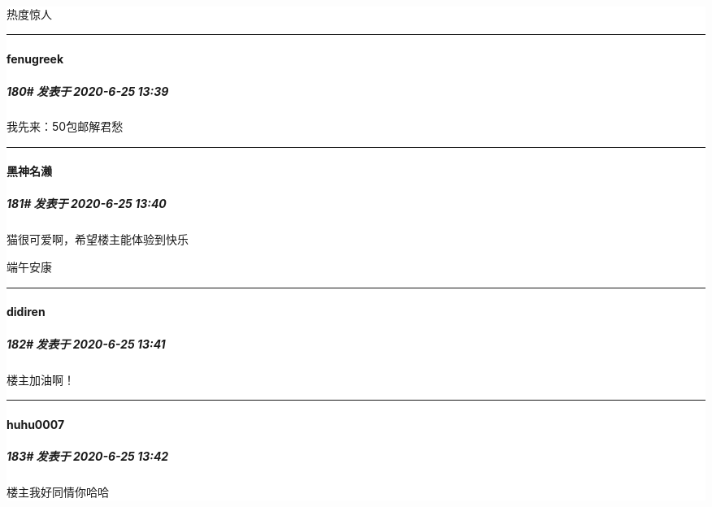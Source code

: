 


热度惊人







-----

####  fenugreek  
##### 180#       发表于 2020-6-25 13:39




我先来：50包邮解君愁







-----

####  黑神名濑  
##### 181#       发表于 2020-6-25 13:40




猫很可爱啊，希望楼主能体验到快乐

端午安康







-----

####  didiren  
##### 182#       发表于 2020-6-25 13:41




楼主加油啊！







-----

####  huhu0007  
##### 183#       发表于 2020-6-25 13:42




楼主我好同情你哈哈
